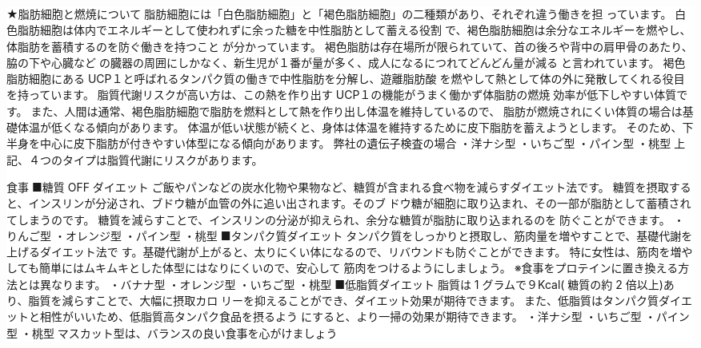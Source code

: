★脂肪細胞と燃焼について
脂肪細胞には「白色脂肪細胞」と「褐色脂肪細胞」の二種類があり、それぞれ違う働きを担
っています。
白色脂肪細胞は体内でエネルギーとして使われずに余った糖を中性脂肪として蓄える役割
で、褐色脂肪細胞は余分なエネルギーを燃やし、体脂肪を蓄積するのを防ぐ働きを持つこと
が分かっています。
褐色脂肪は存在場所が限られていて、首の後ろや背中の肩甲骨のあたり、脇の下や心臓など
の臓器の周囲にしかなく、新生児が１番が量が多く、成人になるにつれてどんどん量が減る
と言われています。
褐色脂肪細胞にある UCP１と呼ばれるタンパク質の働きで中性脂肪を分解し、遊離脂肪酸
を燃やして熱として体の外に発散してくれる役目を持っています。
脂質代謝リスクが高い方は、この熱を作り出す UCP１の機能がうまく働かず体脂肪の燃焼
効率が低下しやすい体質です。
また、人間は通常、褐色脂肪細胞で脂肪を燃料として熱を作り出し体温を維持しているので、
脂肪が燃焼されにくい体質の場合は基礎体温が低くなる傾向があります。
体温が低い状態が続くと、身体は体温を維持するために皮下脂肪を蓄えようとします。
そのため、下半身を中心に皮下脂肪が付きやすい体型になる傾向があります。
弊社の遺伝子検査の場合
・洋ナシ型
・いちご型
・パイン型
・桃型
上記、４つのタイプは脂質代謝にリスクがあります。












 
食事
■糖質 OFF ダイエット
ご飯やパンなどの炭水化物や果物など、糖質が含まれる食べ物を減らすダイエット法です。
糖質を摂取すると、インスリンが分泌され、ブドウ糖が血管の外に追い出されます。そのブ
ドウ糖が細胞に取り込まれ、その一部が脂肪として蓄積されてしまうのです。
糖質を減らすことで、インスリンの分泌が抑えられ、余分な糖質が脂肪に取り込まれるのを
防ぐことができます。
・りんご型 ・オレンジ型 ・パイン型 ・桃型
■タンパク質ダイエット
タンパク質をしっかりと摂取し、筋肉量を増やすことで、基礎代謝を上げるダイエット法で
す。基礎代謝が上がると、太りにくい体になるので、リバウンドも防ぐことができます。
特に女性は、筋肉を増やしても簡単にはムキムキとした体型にはなりにくいので、安心して
筋肉をつけるようにしましょう。
※食事をプロテインに置き換える方法とは異なります。
・バナナ型 ・オレンジ型 ・いちご型 ・桃型
■低脂質ダイエット
脂質は 1 グラムで９Kcal( 糖質の約 2 倍以上)あり、脂質を減らすことで、大幅に摂取カロ
リーを抑えることができ、ダイエット効果が期待できます。
また、低脂質はタンパク質ダイエットと相性がいいため、低脂質高タンパク食品を摂るよう
にすると、より一掃の効果が期待できます。
・洋ナシ型 ・いちご型 ・パイン型 ・桃型
マスカット型は、バランスの良い食事を心がけましょう
